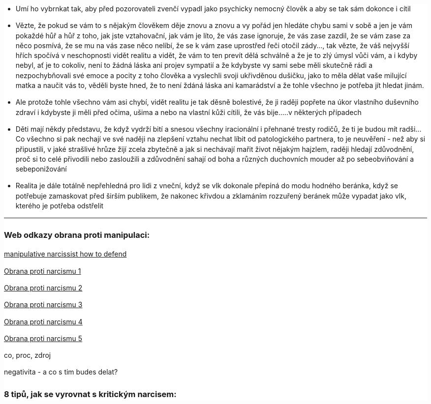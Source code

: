 *   Umí ho vybrnkat tak, aby před pozorovateli zvenčí vypadl jako psychicky nemocný člověk a aby se tak sám dokonce i cítil

*   Vězte, že pokud se vám to s nějakým člověkem děje znovu a znovu a vy pořád jen hledáte chybu sami v sobě a jen je vám pokaždé hůř a hůř z toho, jak jste vztahovační, jak vám je líto, že vás zase ignoruje, že vás zase zazdil, že se vám zase za něco posmívá, že se mu na vás zase něco nelíbí, že se k vám zase uprostřed řeči otočil zády..., tak vězte, že váš nejvyšší hřích spočívá v neschopnosti vidět realitu a vidět, že vám to ten prevít dělá schválně a že je to zlý úmysl vůči vám, a i kdyby nebyl, ať je to cokoliv, není to žádná láska ani projev sympatií a že kdybyste vy sami sebe měli skutečně rádi a nezpochybňovali své emoce a pocity z toho člověka a vyslechli svoji ukřivděnou dušičku, jako to měla dělat vaše milující matka a naučit vás to, věděli byste hned, že to není ždáná láska ani kamarádství a že tohle všechno je potřeba jít hledat jinám.

*   Ale protože tohle všechno vám asi chybí, vidět realitu je tak děsně bolestivé, že ji raději popřete na úkor vlastního duševního zdraví i kdybyste ji měli před očima, ušima a nebo na vlastní kůži cítili, že vás bije.....v některých případech

*   Děti mají někdy představu, že když vydrží bití a snesou všechny iracionální i přehnané tresty rodičů, že ti je budou mít radši... Co všechno si pak nechají ve své naději na zlepšení vztahu nechat líbit od patologického partnera, to je neuvěření - než aby si připustili, v jaké strašlivé hrůze žijí zcela zbytečně a jak si nechávají mařit život nějakým hajzlem, raději hledají zdůvodnění, proč si to celé přivodili nebo zasloužili a zdůvodnění sahají od boha a různých duchovních mouder až po sebeobviňování a sebeponižování

*   Realita je dále totálně nepřehledná pro lidi z vneční, když se vlk dokonale přepíná do modu hodného beránka, když se potřebuje zamaskovat před širším publikem, že nakonec křivdou a zklamáním rozzuřený beránek může vypadat jako vlk, kterého je potřeba odstřelit

-----

### Web odkazy obrana proti manipulaci:

[manipulative narcissist how to defend](https://www.google.com/search?q=manipulative+narcissist+how+to+defend&sxsrf=ALeKk02PZaWpO9amexs7Pha7W6xHyP5BOQ:1624820166067&ei=xsnYYPmlA4u3sAfeiK8g&start=0&sa=N&ved=2ahUKEwj5oMnmvrjxAhWLG-wKHV7ECwQ4ChDy0wN6BAgBEDo&biw=1366&bih=622)

[Obrana proti narcismu 1](https://www.psychologytoday.com/us/blog/the-legacy-distorted-love/201610/8-tips-protect-yourself-narcissist)

[Obrana proti narcismu 2](https://www.forbes.com/sites/nicolelipkin/2020/11/17/how-to-protect-yourself-when-working-with-a-narcissist/)

[Obrana proti narcismu 3](https://www.betterhelp.com/advice/how-to/how-to-handle-a-narcissist-and-protect-yourself/)

[Obrana proti narcismu 4](https://www.inc.com/wanda-thibodeaux/4-ways-to-protect-yourself-from-manipulative-people.html)

[Obrana proti narcismu 5](https://www.businessinsider.com/how-to-stop-argument-with-narcissist-2018-2)

co, proc, zdroj

negativita - a co s tim budes delat?

### 8 tipů, jak se vyrovnat s kritickým narcisem:
